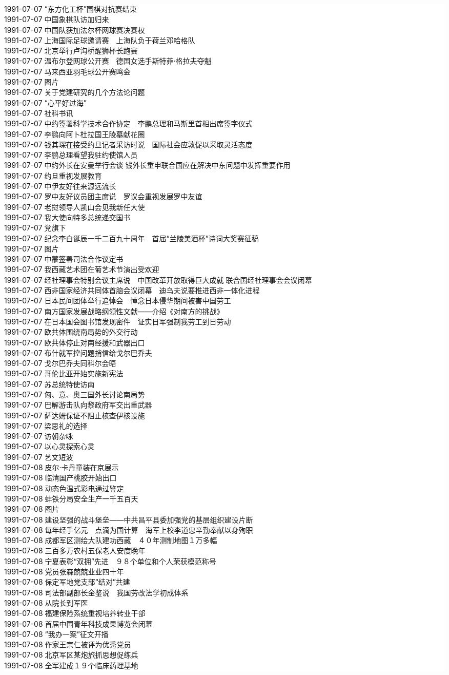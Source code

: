 1991-07-07 “东方化工杯”围棋对抗赛结束  
1991-07-07 中国象棋队访加归来  
1991-07-07 中国队获加法尔杯网球赛决赛权  
1991-07-07 上海国际足球邀请赛　上海队负于荷兰邓哈格队  
1991-07-07 北京举行卢沟桥醒狮杯长跑赛  
1991-07-07 温布尔登网球公开赛　德国女选手斯特菲·格拉夫夺魁  
1991-07-07 马来西亚羽毛球公开赛鸣金  
1991-07-07 图片  
1991-07-07 关于党建研究的几个方法论问题  
1991-07-07 “心平好过海”  
1991-07-07 社科书讯  
1991-07-07 中约签署科学技术合作协定　李鹏总理和马斯里首相出席签字仪式  
1991-07-07 李鹏向阿卜杜拉国王陵墓献花圈  
1991-07-07 钱其琛在接受约旦记者采访时说　国际社会应敦促以采取灵活态度  
1991-07-07 李鹏总理看望我驻约使馆人员  
1991-07-07 中约外长在安曼举行会谈  钱外长重申联合国应在解决中东问题中发挥重要作用  
1991-07-07 约旦重视发展教育  
1991-07-07 中伊友好往来源远流长  
1991-07-07 罗中友好议员团主席说　罗议会重视发展罗中友谊  
1991-07-07 老挝领导人凯山会见我新任大使  
1991-07-07 我大使向特多总统递交国书  
1991-07-07 党旗下  
1991-07-07 纪念李白诞辰一千二百九十周年　首届“兰陵美酒杯”诗词大奖赛征稿  
1991-07-07 图片  
1991-07-07 中蒙签署司法合作议定书  
1991-07-07 我西藏艺术团在葡艺术节演出受欢迎  
1991-07-07 经社理事会特别会议主席说　中国改革开放取得巨大成就  联合国经社理事会会议闭幕  
1991-07-07 西非国家经济共同体首脑会议闭幕　迪乌夫说要推进西非一体化进程  
1991-07-07 日本民间团体举行追悼会　悼念日本侵华期间被害中国劳工  
1991-07-07 南方国家发展战略纲领性文献——介绍《对南方的挑战》  
1991-07-07 在日本国会图书馆发现密件　证实日军强制我劳工到日劳动  
1991-07-07 欧共体围绕南局势的外交行动  
1991-07-07 欧共体停止对南经援和武器出口  
1991-07-07 布什就军控问题捎信给戈尔巴乔夫  
1991-07-07 戈尔巴乔夫同科尔会晤  
1991-07-07 哥伦比亚开始实施新宪法  
1991-07-07 苏总统特使访南  
1991-07-07 匈、意、奥三国外长讨论南局势  
1991-07-07 巴解游击队向黎政府军交出重武器  
1991-07-07 萨达姆保证不阻止核查伊核设施  
1991-07-07 梁思礼的选择  
1991-07-07 访朝杂咏  
1991-07-07 以心灵探索心灵  
1991-07-07 艺文短波  
1991-07-08 皮尔·卡丹童装在京展示  
1991-07-08 临清国产桃胶开始出口  
1991-07-08 动态色温式彩电通过鉴定  
1991-07-08 蚌铁分局安全生产一千五百天  
1991-07-08 图片  
1991-07-08 建设坚强的战斗堡垒——中共昌平县委加强党的基层组织建设片断  
1991-07-08 每年经手亿元　点滴为国计算　海军上校李道忠辛勤奉献以身殉职  
1991-07-08 成都军区测绘大队建功西藏　４０年测制地图１万多幅  
1991-07-08 三百多万农村五保老人安度晚年  
1991-07-08 宁夏表彰“双拥”先进　９８个单位和个人荣获模范称号  
1991-07-08 党员张森兢兢业业四十年  
1991-07-08 保定军地党支部“结对”共建  
1991-07-08 司法部副部长金鉴说　我国劳改法学初成体系  
1991-07-08 从院长到军医  
1991-07-08 福建保险系统重视培养转业干部  
1991-07-08 首届中国青年科技成果博览会闭幕  
1991-07-08 “我办一案”征文开播  
1991-07-08 作家王宗仁被评为优秀党员  
1991-07-08 北京军区某炮旅抓思想促练兵  
1991-07-08 全军建成１９个临床药理基地  